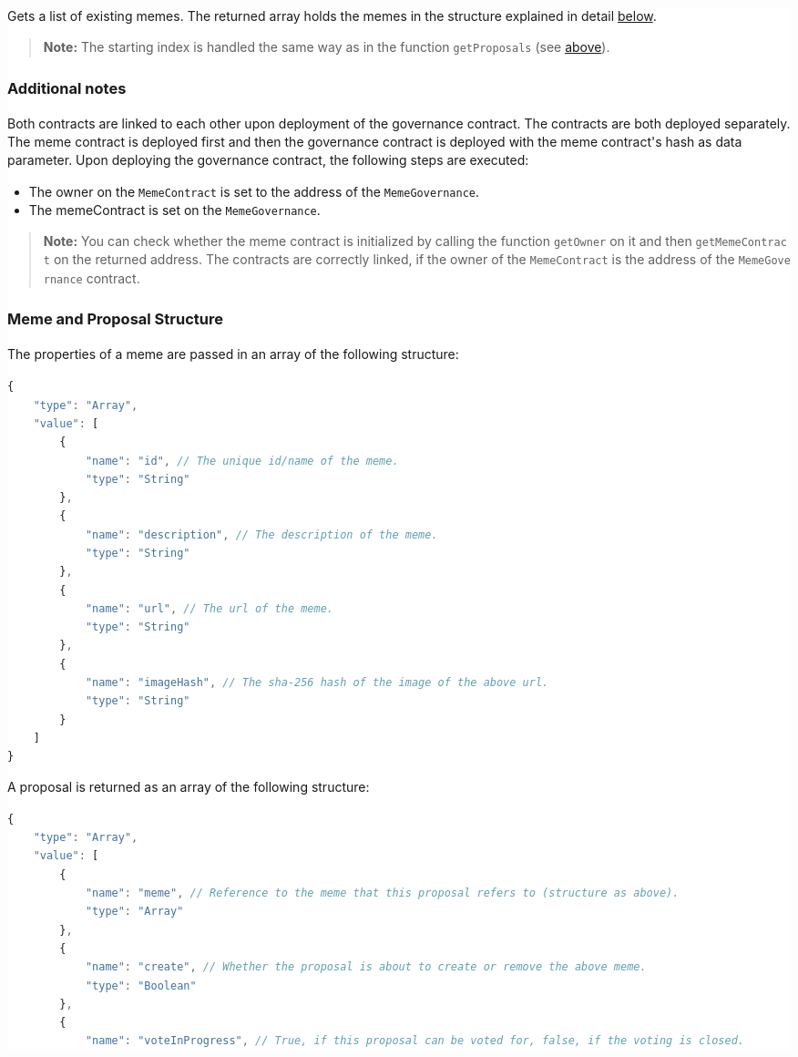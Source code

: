 Gets a list of existing memes. The returned array holds the memes in the structure explained in detail [below](#meme-and-proposal-structure).

> **Note:** The starting index is handled the same way as in the function `getProposals` (see [above](#getProposals)).

### Additional notes

Both contracts are linked to each other upon deployment of the governance contract. The contracts are both deployed separately. The meme
contract is deployed first and then the governance contract is deployed with the meme contract's hash as data parameter. Upon deploying the
governance contract, the following steps are executed:

- The owner on the `MemeContract` is set to the address of the `MemeGovernance`.
- The memeContract is set on the `MemeGovernance`.

> **Note:** You can check whether the meme contract is initialized by calling the function `getOwner` on it and then `getMemeContract` on
> the returned address. The contracts are correctly linked, if the owner of the `MemeContract` is the address of the `MemeGovernance` contract.

### Meme and Proposal Structure

The properties of a meme are passed in an array of the following structure:

```javascript
{
    "type": "Array",
    "value": [
        {
            "name": "id", // The unique id/name of the meme.
            "type": "String"
        },
        {
            "name": "description", // The description of the meme.
            "type": "String"
        },
        {
            "name": "url", // The url of the meme.
            "type": "String"
        },
        {
            "name": "imageHash", // The sha-256 hash of the image of the above url.
            "type": "String"
        }
    ]
}
```

A proposal is returned as an array of the following structure:
```javascript
{
    "type": "Array",
    "value": [
        {
            "name": "meme", // Reference to the meme that this proposal refers to (structure as above).
            "type": "Array"
        },
        {
            "name": "create", // Whether the proposal is about to create or remove the above meme.
            "type": "Boolean"
        },
        {
            "name": "voteInProgress", // True, if this proposal can be voted for, false, if the voting is closed.
```